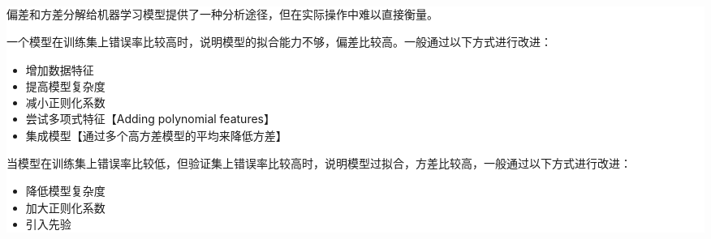 偏差和方差分解给机器学习模型提供了一种分析途径，但在实际操作中难以直接衡量。

一个模型在训练集上错误率比较高时，说明模型的拟合能力不够，偏差比较高。一般通过以下方式进行改进：

- 增加数据特征
- 提高模型复杂度
- 减小正则化系数
- 尝试多项式特征【Adding polynomial features】
- 集成模型【通过多个高方差模型的平均来降低方差】

当模型在训练集上错误率比较低，但验证集上错误率比较高时，说明模型过拟合，方差比较高，一般通过以下方式进行改进：

- 降低模型复杂度
- 加大正则化系数
- 引入先验